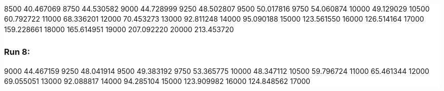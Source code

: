 8500
40.467069
8750
44.530582
9000
44.728999
9250
48.502807
9500
50.017816
9750
54.060874
10000
49.129029
10500
60.792722
11000
68.336201
12000
70.453273
13000
92.811248
14000
95.090188
15000
123.561550
16000
126.514164
17000
159.228661
18000
165.614951
19000
207.092220
20000
213.453720

### Run 8:

9000
44.467159
9250
48.041914
9500
49.383192
9750
53.365775
10000
48.347112
10500
59.796724
11000
65.461344
12000
69.055051
13000
92.088817
14000
94.285104
15000
123.909982
16000
124.848562
17000